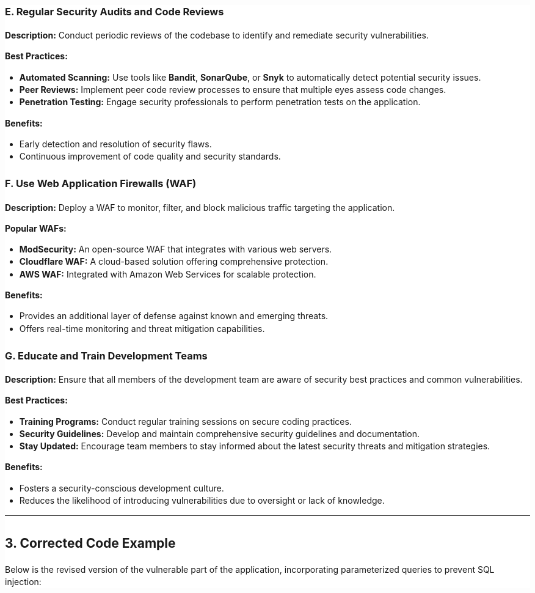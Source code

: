 ### **E. Regular Security Audits and Code Reviews**

**Description:**
Conduct periodic reviews of the codebase to identify and remediate security vulnerabilities.

**Best Practices:**
- **Automated Scanning:** Use tools like **Bandit**, **SonarQube**, or **Snyk** to automatically detect potential security issues.
- **Peer Reviews:** Implement peer code review processes to ensure that multiple eyes assess code changes.
- **Penetration Testing:** Engage security professionals to perform penetration tests on the application.

**Benefits:**
- Early detection and resolution of security flaws.
- Continuous improvement of code quality and security standards.

### **F. Use Web Application Firewalls (WAF)**

**Description:**
Deploy a WAF to monitor, filter, and block malicious traffic targeting the application.

**Popular WAFs:**
- **ModSecurity:** An open-source WAF that integrates with various web servers.
- **Cloudflare WAF:** A cloud-based solution offering comprehensive protection.
- **AWS WAF:** Integrated with Amazon Web Services for scalable protection.

**Benefits:**
- Provides an additional layer of defense against known and emerging threats.
- Offers real-time monitoring and threat mitigation capabilities.

### **G. Educate and Train Development Teams**

**Description:**
Ensure that all members of the development team are aware of security best practices and common vulnerabilities.

**Best Practices:**
- **Training Programs:** Conduct regular training sessions on secure coding practices.
- **Security Guidelines:** Develop and maintain comprehensive security guidelines and documentation.
- **Stay Updated:** Encourage team members to stay informed about the latest security threats and mitigation strategies.

**Benefits:**
- Fosters a security-conscious development culture.
- Reduces the likelihood of introducing vulnerabilities due to oversight or lack of knowledge.

---

## **3. Corrected Code Example**

Below is the revised version of the vulnerable part of the application, incorporating parameterized queries to prevent SQL injection:
